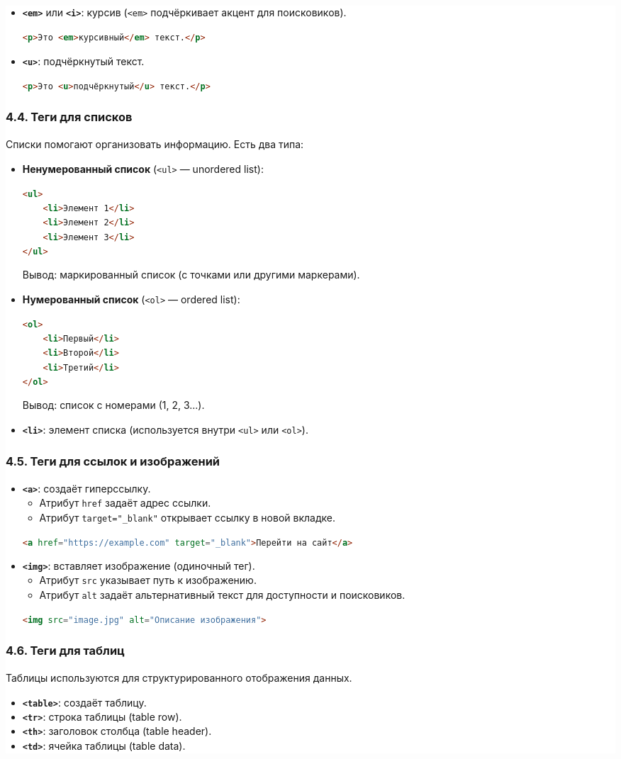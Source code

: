   ```html
  ```
- **`<em>`** или **`<i>`**: курсив (`<em>` подчёркивает акцент для поисковиков).
  ```html
  <p>Это <em>курсивный</em> текст.</p>
  ```
- **`<u>`**: подчёркнутый текст.
  ```html
  <p>Это <u>подчёркнутый</u> текст.</p>
  ```

### 4.4. Теги для списков
Списки помогают организовать информацию. Есть два типа:
- **Ненумерованный список** (`<ul>` — unordered list):
  ```html
  <ul>
      <li>Элемент 1</li>
      <li>Элемент 2</li>
      <li>Элемент 3</li>
  </ul>
  ```
  Вывод: маркированный список (с точками или другими маркерами).

- **Нумерованный список** (`<ol>` — ordered list):
  ```html
  <ol>
      <li>Первый</li>
      <li>Второй</li>
      <li>Третий</li>
  </ol>
  ```
  Вывод: список с номерами (1, 2, 3...).

- **`<li>`**: элемент списка (используется внутри `<ul>` или `<ol>`).

### 4.5. Теги для ссылок и изображений
- **`<a>`**: создаёт гиперссылку.
  - Атрибут `href` задаёт адрес ссылки.
  - Атрибут `target="_blank"` открывает ссылку в новой вкладке.
  ```html
  <a href="https://example.com" target="_blank">Перейти на сайт</a>
  ```
- **`<img>`**: вставляет изображение (одиночный тег).
  - Атрибут `src` указывает путь к изображению.
  - Атрибут `alt` задаёт альтернативный текст для доступности и поисковиков.
  ```html
  <img src="image.jpg" alt="Описание изображения">
  ```

### 4.6. Теги для таблиц
Таблицы используются для структурированного отображения данных.
- **`<table>`**: создаёт таблицу.
- **`<tr>`**: строка таблицы (table row).
- **`<th>`**: заголовок столбца (table header).
- **`<td>`**: ячейка таблицы (table data).
